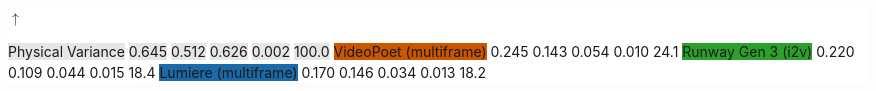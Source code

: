 <span class="ltx_td ltx_nopad_r ltx_align_center" id="Sx2.T1.5.5.5.5.1.1.1.1"><math alttext="\uparrow" class="ltx_Math" display="inline" id="Sx2.T1.5.5.5.5.1.1.1.1.m1.1"><semantics id="Sx2.T1.5.5.5.5.1.1.1.1.m1.1a"><mo id="Sx2.T1.5.5.5.5.1.1.1.1.m1.1.1" stretchy="false" xref="Sx2.T1.5.5.5.5.1.1.1.1.m1.1.1.cmml">↑</mo><annotation-xml encoding="MathML-Content" id="Sx2.T1.5.5.5.5.1.1.1.1.m1.1b"><ci id="Sx2.T1.5.5.5.5.1.1.1.1.m1.1.1.cmml" xref="Sx2.T1.5.5.5.5.1.1.1.1.m1.1.1">↑</ci></annotation-xml><annotation encoding="application/x-tex" id="Sx2.T1.5.5.5.5.1.1.1.1.m1.1c">\uparrow</annotation><annotation encoding="application/x-llamapun" id="Sx2.T1.5.5.5.5.1.1.1.1.m1.1d">↑</annotation></semantics></math></span></span>
</span></span><span class="ltx_text" id="Sx2.T1.5.5.5.5.3"></span></td>
</tr>
<tr class="ltx_tr" id="Sx2.T1.5.5.6">
<td class="ltx_td ltx_align_left ltx_border_l ltx_border_r ltx_border_t" id="Sx2.T1.5.5.6.1" style="background-color:#E6E6E6;"><span class="ltx_text ltx_font_bold" id="Sx2.T1.5.5.6.1.1" style="background-color:#E6E6E6;">Physical Variance</span></td>
<td class="ltx_td ltx_align_center ltx_border_r ltx_border_t" id="Sx2.T1.5.5.6.2" style="background-color:#E6E6E6;"><span class="ltx_text ltx_font_bold" id="Sx2.T1.5.5.6.2.1" style="background-color:#E6E6E6;">0.645</span></td>
<td class="ltx_td ltx_align_center ltx_border_r ltx_border_t" id="Sx2.T1.5.5.6.3" style="background-color:#E6E6E6;"><span class="ltx_text ltx_font_bold" id="Sx2.T1.5.5.6.3.1" style="background-color:#E6E6E6;">0.512</span></td>
<td class="ltx_td ltx_align_center ltx_border_r ltx_border_t" id="Sx2.T1.5.5.6.4" style="background-color:#E6E6E6;"><span class="ltx_text ltx_font_bold" id="Sx2.T1.5.5.6.4.1" style="background-color:#E6E6E6;">0.626</span></td>
<td class="ltx_td ltx_align_center ltx_border_r ltx_border_t" id="Sx2.T1.5.5.6.5" style="background-color:#E6E6E6;"><span class="ltx_text ltx_font_bold" id="Sx2.T1.5.5.6.5.1" style="background-color:#E6E6E6;">0.002</span></td>
<td class="ltx_td ltx_align_center ltx_border_r ltx_border_t" id="Sx2.T1.5.5.6.6" style="background-color:#E6E6E6;"><span class="ltx_text ltx_font_bold" id="Sx2.T1.5.5.6.6.1" style="background-color:#E6E6E6;">100.0</span></td>
</tr>
<tr class="ltx_tr" id="Sx2.T1.5.5.7">
<td class="ltx_td ltx_align_left ltx_border_l ltx_border_r ltx_border_t" id="Sx2.T1.5.5.7.1" style="background-color:#CC5500;"><span class="ltx_text ltx_font_bold" id="Sx2.T1.5.5.7.1.1" style="background-color:#CC5500;">VideoPoet (multiframe)</span></td>
<td class="ltx_td ltx_align_center ltx_border_r ltx_border_t" id="Sx2.T1.5.5.7.2"><span class="ltx_text ltx_font_bold" id="Sx2.T1.5.5.7.2.1">0.245</span></td>
<td class="ltx_td ltx_align_center ltx_border_r ltx_border_t" id="Sx2.T1.5.5.7.3">0.143</td>
<td class="ltx_td ltx_align_center ltx_border_r ltx_border_t" id="Sx2.T1.5.5.7.4">0.054</td>
<td class="ltx_td ltx_align_center ltx_border_r ltx_border_t" id="Sx2.T1.5.5.7.5"><span class="ltx_text ltx_font_bold" id="Sx2.T1.5.5.7.5.1">0.010</span></td>
<td class="ltx_td ltx_align_center ltx_border_r ltx_border_t" id="Sx2.T1.5.5.7.6"><span class="ltx_text ltx_font_bold" id="Sx2.T1.5.5.7.6.1">24.1</span></td>
</tr>
<tr class="ltx_tr" id="Sx2.T1.5.5.8">
<td class="ltx_td ltx_align_left ltx_border_l ltx_border_r ltx_border_t" id="Sx2.T1.5.5.8.1" style="background-color:#2CA02C;"><span class="ltx_text ltx_font_bold" id="Sx2.T1.5.5.8.1.1" style="background-color:#2CA02C;">Runway Gen 3 (i2v)</span></td>
<td class="ltx_td ltx_align_center ltx_border_r ltx_border_t" id="Sx2.T1.5.5.8.2">0.220</td>
<td class="ltx_td ltx_align_center ltx_border_r ltx_border_t" id="Sx2.T1.5.5.8.3">0.109</td>
<td class="ltx_td ltx_align_center ltx_border_r ltx_border_t" id="Sx2.T1.5.5.8.4">0.044</td>
<td class="ltx_td ltx_align_center ltx_border_r ltx_border_t" id="Sx2.T1.5.5.8.5">0.015</td>
<td class="ltx_td ltx_align_center ltx_border_r ltx_border_t" id="Sx2.T1.5.5.8.6">18.4</td>
</tr>
<tr class="ltx_tr" id="Sx2.T1.5.5.9">
<td class="ltx_td ltx_align_left ltx_border_l ltx_border_r ltx_border_t" id="Sx2.T1.5.5.9.1" style="background-color:#1C69A7;"><span class="ltx_text ltx_font_bold" id="Sx2.T1.5.5.9.1.1" style="background-color:#1C69A7;">Lumiere (multiframe)</span></td>
<td class="ltx_td ltx_align_center ltx_border_r ltx_border_t" id="Sx2.T1.5.5.9.2">0.170</td>
<td class="ltx_td ltx_align_center ltx_border_r ltx_border_t" id="Sx2.T1.5.5.9.3">0.146</td>
<td class="ltx_td ltx_align_center ltx_border_r ltx_border_t" id="Sx2.T1.5.5.9.4">0.034</td>
<td class="ltx_td ltx_align_center ltx_border_r ltx_border_t" id="Sx2.T1.5.5.9.5">0.013</td>
<td class="ltx_td ltx_align_center ltx_border_r ltx_border_t" id="Sx2.T1.5.5.9.6">18.2</td>
</tr>
<tr class="ltx_tr" id="Sx2.T1.5.5.10">